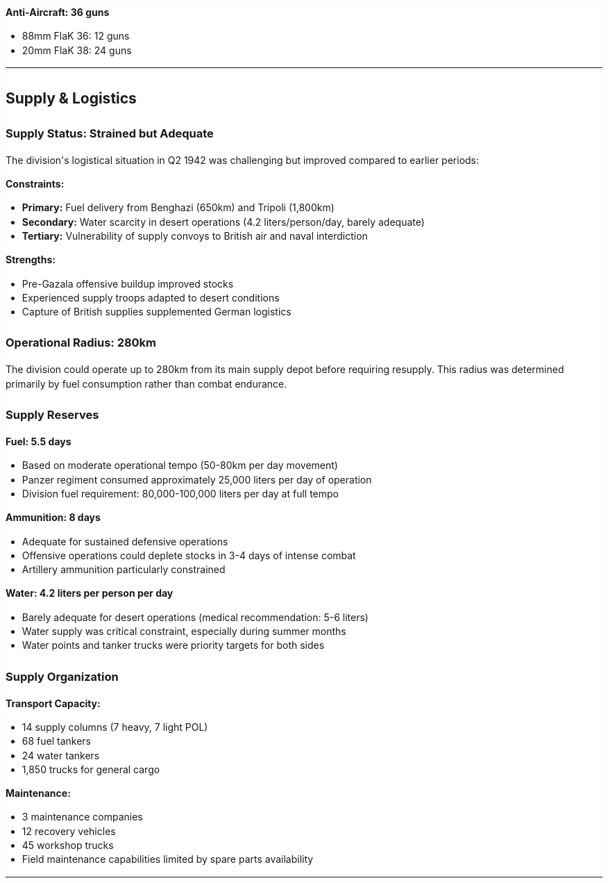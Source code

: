 **Anti-Aircraft: 36 guns**
- 88mm FlaK 36: 12 guns
- 20mm FlaK 38: 24 guns

---

## Supply & Logistics

### Supply Status: Strained but Adequate

The division's logistical situation in Q2 1942 was challenging but improved compared to earlier periods:

**Constraints:**
- **Primary:** Fuel delivery from Benghazi (650km) and Tripoli (1,800km)
- **Secondary:** Water scarcity in desert operations (4.2 liters/person/day, barely adequate)
- **Tertiary:** Vulnerability of supply convoys to British air and naval interdiction

**Strengths:**
- Pre-Gazala offensive buildup improved stocks
- Experienced supply troops adapted to desert conditions
- Capture of British supplies supplemented German logistics

### Operational Radius: 280km

The division could operate up to 280km from its main supply depot before requiring resupply. This radius was determined primarily by fuel consumption rather than combat endurance.

### Supply Reserves

**Fuel: 5.5 days**
- Based on moderate operational tempo (50-80km per day movement)
- Panzer regiment consumed approximately 25,000 liters per day of operation
- Division fuel requirement: 80,000-100,000 liters per day at full tempo

**Ammunition: 8 days**
- Adequate for sustained defensive operations
- Offensive operations could deplete stocks in 3-4 days of intense combat
- Artillery ammunition particularly constrained

**Water: 4.2 liters per person per day**
- Barely adequate for desert operations (medical recommendation: 5-6 liters)
- Water supply was critical constraint, especially during summer months
- Water points and tanker trucks were priority targets for both sides

### Supply Organization

**Transport Capacity:**
- 14 supply columns (7 heavy, 7 light POL)
- 68 fuel tankers
- 24 water tankers
- 1,850 trucks for general cargo

**Maintenance:**
- 3 maintenance companies
- 12 recovery vehicles
- 45 workshop trucks
- Field maintenance capabilities limited by spare parts availability

---